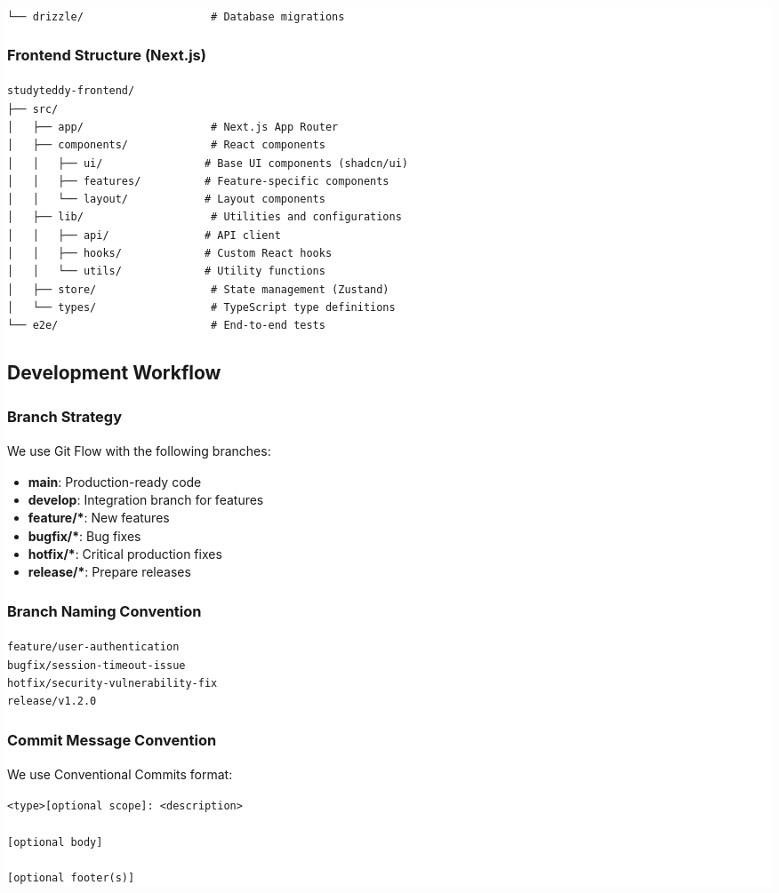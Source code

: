 ```
└── drizzle/                    # Database migrations
```

### Frontend Structure (Next.js)

```
studyteddy-frontend/
├── src/
│   ├── app/                    # Next.js App Router
│   ├── components/             # React components
│   │   ├── ui/                # Base UI components (shadcn/ui)
│   │   ├── features/          # Feature-specific components
│   │   └── layout/            # Layout components
│   ├── lib/                    # Utilities and configurations
│   │   ├── api/               # API client
│   │   ├── hooks/             # Custom React hooks
│   │   └── utils/             # Utility functions
│   ├── store/                  # State management (Zustand)
│   └── types/                  # TypeScript type definitions
└── e2e/                        # End-to-end tests
```

## Development Workflow

### Branch Strategy

We use Git Flow with the following branches:

- **main**: Production-ready code
- **develop**: Integration branch for features
- **feature/\***: New features
- **bugfix/\***: Bug fixes
- **hotfix/\***: Critical production fixes
- **release/\***: Prepare releases

### Branch Naming Convention

```
feature/user-authentication
bugfix/session-timeout-issue
hotfix/security-vulnerability-fix
release/v1.2.0
```

### Commit Message Convention

We use Conventional Commits format:

```
<type>[optional scope]: <description>

[optional body]

[optional footer(s)]
```
